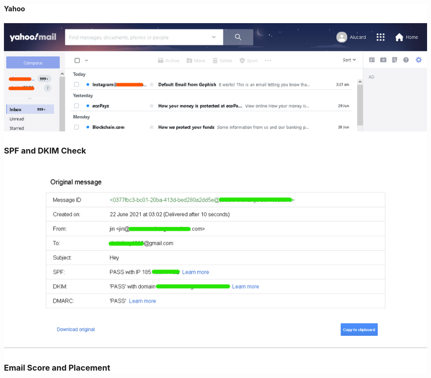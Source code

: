 #### Yahoo

![Image](https://raw.githubusercontent.com/m3rcer/m3rcer.github.io/master/_posts/redteaming/PhishOPS/images/postfix_install_37.png)

### SPF and DKIM Check

![Image](https://raw.githubusercontent.com/m3rcer/m3rcer.github.io/master/_posts/redteaming/PhishOPS/images/postfix_install_33.png)

### Email Score and Placement
